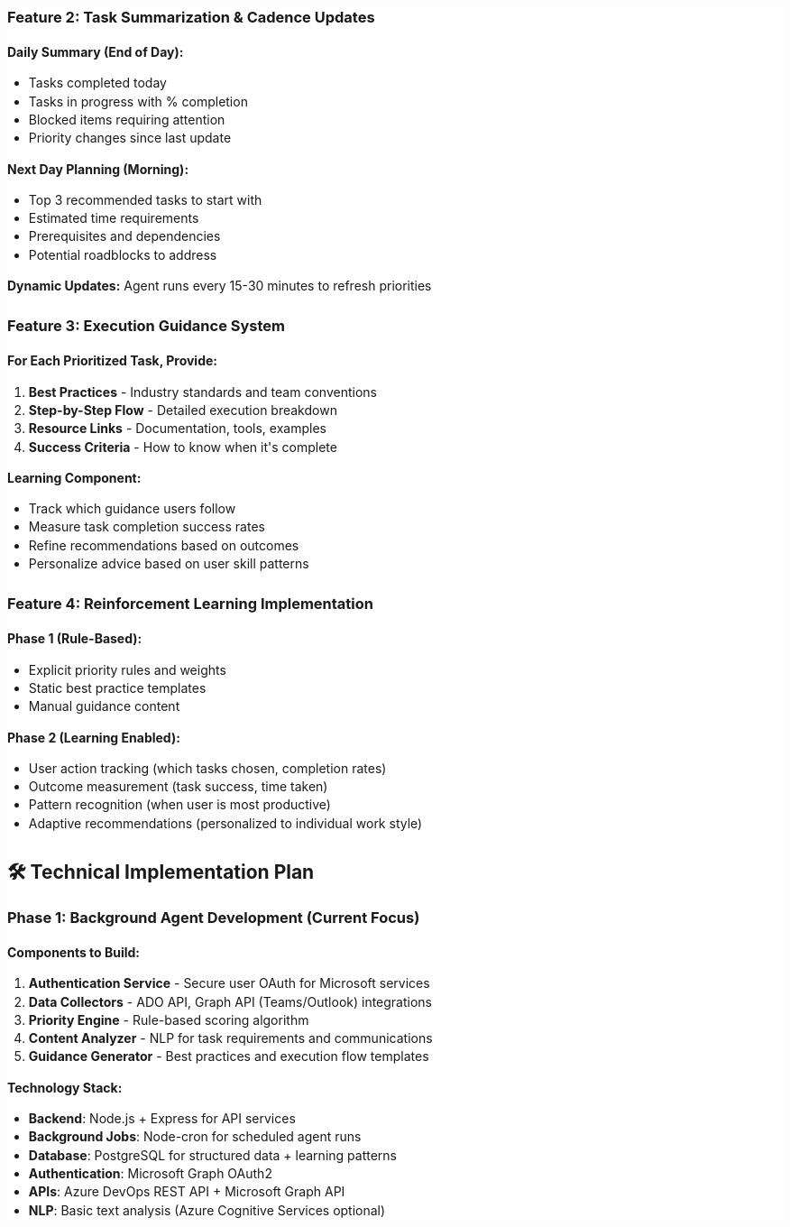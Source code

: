 ### Feature 2: Task Summarization & Cadence Updates
**Daily Summary (End of Day):**
- Tasks completed today
- Tasks in progress with % completion
- Blocked items requiring attention
- Priority changes since last update

**Next Day Planning (Morning):**
- Top 3 recommended tasks to start with
- Estimated time requirements
- Prerequisites and dependencies
- Potential roadblocks to address

**Dynamic Updates:** Agent runs every 15-30 minutes to refresh priorities

### Feature 3: Execution Guidance System
**For Each Prioritized Task, Provide:**
1. **Best Practices** - Industry standards and team conventions
2. **Step-by-Step Flow** - Detailed execution breakdown
3. **Resource Links** - Documentation, tools, examples
4. **Success Criteria** - How to know when it's complete

**Learning Component:** 
- Track which guidance users follow
- Measure task completion success rates
- Refine recommendations based on outcomes
- Personalize advice based on user skill patterns

### Feature 4: Reinforcement Learning Implementation
**Phase 1 (Rule-Based):**
- Explicit priority rules and weights
- Static best practice templates
- Manual guidance content

**Phase 2 (Learning Enabled):**
- User action tracking (which tasks chosen, completion rates)
- Outcome measurement (task success, time taken)
- Pattern recognition (when user is most productive)
- Adaptive recommendations (personalized to individual work style)

## 🛠 Technical Implementation Plan

### Phase 1: Background Agent Development (Current Focus)
**Components to Build:**
1. **Authentication Service** - Secure user OAuth for Microsoft services
2. **Data Collectors** - ADO API, Graph API (Teams/Outlook) integrations  
3. **Priority Engine** - Rule-based scoring algorithm
4. **Content Analyzer** - NLP for task requirements and communications
5. **Guidance Generator** - Best practices and execution flow templates

**Technology Stack:**
- **Backend**: Node.js + Express for API services
- **Background Jobs**: Node-cron for scheduled agent runs
- **Database**: PostgreSQL for structured data + learning patterns
- **Authentication**: Microsoft Graph OAuth2
- **APIs**: Azure DevOps REST API + Microsoft Graph API
- **NLP**: Basic text analysis (Azure Cognitive Services optional)
